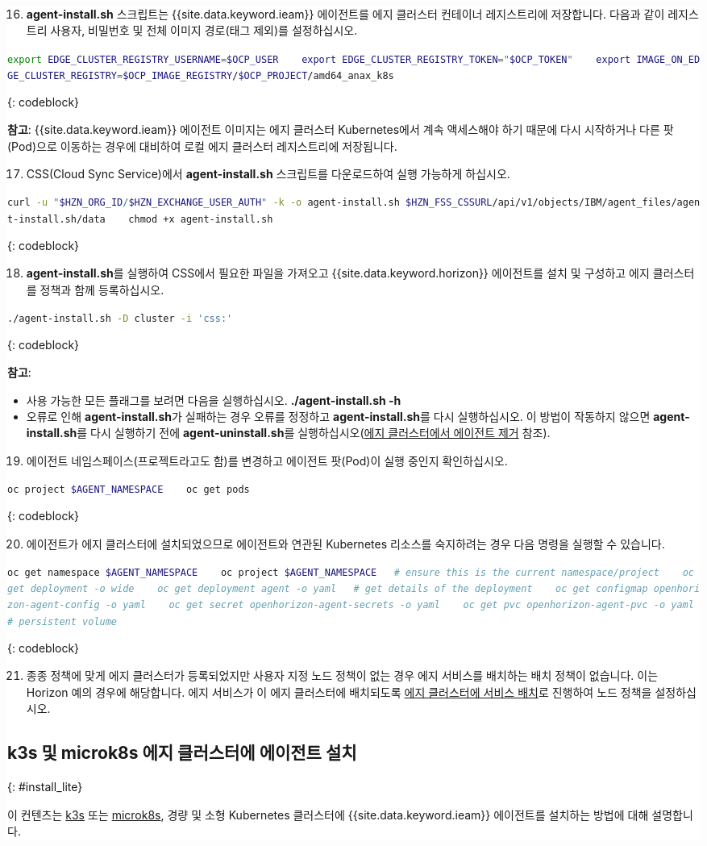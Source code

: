 16. **agent-install.sh** 스크립트는 {{site.data.keyword.ieam}} 에이전트를 에지 클러스터 컨테이너 레지스트리에 저장합니다. 다음과 같이 레지스트리 사용자, 비밀번호 및 전체 이미지 경로(태그 제외)를 설정하십시오.

   ```bash
   export EDGE_CLUSTER_REGISTRY_USERNAME=$OCP_USER    export EDGE_CLUSTER_REGISTRY_TOKEN="$OCP_TOKEN"    export IMAGE_ON_EDGE_CLUSTER_REGISTRY=$OCP_IMAGE_REGISTRY/$OCP_PROJECT/amd64_anax_k8s
   ```
   {: codeblock}

   **참고**: {{site.data.keyword.ieam}} 에이전트 이미지는 에지 클러스터 Kubernetes에서 계속 액세스해야 하기 때문에 다시 시작하거나 다른 팟(Pod)으로 이동하는 경우에 대비하여 로컬 에지 클러스터 레지스트리에 저장됩니다.

17. CSS(Cloud Sync Service)에서 **agent-install.sh** 스크립트를 다운로드하여 실행 가능하게 하십시오.

   ```bash
   curl -u "$HZN_ORG_ID/$HZN_EXCHANGE_USER_AUTH" -k -o agent-install.sh $HZN_FSS_CSSURL/api/v1/objects/IBM/agent_files/agent-install.sh/data    chmod +x agent-install.sh
   ```
   {: codeblock}

18. **agent-install.sh**를 실행하여 CSS에서 필요한 파일을 가져오고 {{site.data.keyword.horizon}} 에이전트를 설치 및 구성하고 에지 클러스터를 정책과 함께 등록하십시오.

   ```bash
   ./agent-install.sh -D cluster -i 'css:'
   ```
   {: codeblock}

   **참고**:
   * 사용 가능한 모든 플래그를 보려면 다음을 실행하십시오. **./agent-install.sh -h**
   * 오류로 인해 **agent-install.sh**가 실패하는 경우 오류를 정정하고 **agent-install.sh**를 다시 실행하십시오. 이 방법이 작동하지 않으면 **agent-install.sh**를 다시 실행하기 전에 **agent-uninstall.sh**를 실행하십시오([에지 클러스터에서 에이전트 제거](../using_edge_services/removing_agent_from_cluster.md) 참조).

19. 에이전트 네임스페이스(프로젝트라고도 함)를 변경하고 에이전트 팟(Pod)이 실행 중인지 확인하십시오.

   ```bash
   oc project $AGENT_NAMESPACE    oc get pods
   ```
   {: codeblock}

20. 에이전트가 에지 클러스터에 설치되었으므로 에이전트와 연관된 Kubernetes 리소스를 숙지하려는 경우 다음 명령을 실행할 수 있습니다.

   ```bash
   oc get namespace $AGENT_NAMESPACE    oc project $AGENT_NAMESPACE   # ensure this is the current namespace/project    oc get deployment -o wide    oc get deployment agent -o yaml   # get details of the deployment    oc get configmap openhorizon-agent-config -o yaml    oc get secret openhorizon-agent-secrets -o yaml    oc get pvc openhorizon-agent-pvc -o yaml   # persistent volume
   ```
   {: codeblock}

21. 종종 정책에 맞게 에지 클러스터가 등록되었지만 사용자 지정 노드 정책이 없는 경우 에지 서비스를 배치하는 배치 정책이 없습니다. 이는 Horizon 예의 경우에 해당합니다. 에지 서비스가 이 에지 클러스터에 배치되도록 [에지 클러스터에 서비스 배치](#deploying_services)로 진행하여 노드 정책을 설정하십시오.

## k3s 및 microk8s 에지 클러스터에 에이전트 설치
{: #install_lite}

이 컨텐츠는 [k3s](https://k3s.io/) 또는 [microk8s](https://microk8s.io/), 경량 및 소형 Kubernetes 클러스터에 {{site.data.keyword.ieam}} 에이전트를 설치하는 방법에 대해 설명합니다.
